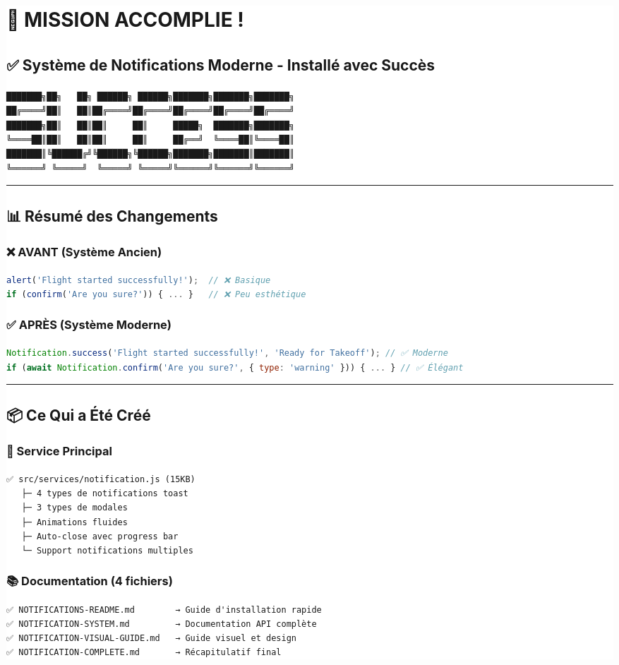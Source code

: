 # 🎉 MISSION ACCOMPLIE !

## ✅ Système de Notifications Moderne - Installé avec Succès

```
███████╗██╗   ██╗ ██████╗ ██████╗███████╗███████╗███████╗
██╔════╝██║   ██║██╔════╝██╔════╝██╔════╝██╔════╝██╔════╝
███████╗██║   ██║██║     ██║     █████╗  ███████╗███████╗
╚════██║██║   ██║██║     ██║     ██╔══╝  ╚════██║╚════██║
███████║╚██████╔╝╚██████╗╚██████╗███████╗███████║███████║
╚══════╝ ╚═════╝  ╚═════╝ ╚═════╝╚══════╝╚══════╝╚══════╝
```

---

## 📊 Résumé des Changements

### ❌ AVANT (Système Ancien)
```javascript
alert('Flight started successfully!');  // ❌ Basique
if (confirm('Are you sure?')) { ... }   // ❌ Peu esthétique
```

### ✅ APRÈS (Système Moderne)
```javascript
Notification.success('Flight started successfully!', 'Ready for Takeoff'); // ✅ Moderne
if (await Notification.confirm('Are you sure?', { type: 'warning' })) { ... } // ✅ Élégant
```

---

## 📦 Ce Qui a Été Créé

### 🎯 Service Principal
```
✅ src/services/notification.js (15KB)
   ├─ 4 types de notifications toast
   ├─ 3 types de modales
   ├─ Animations fluides
   ├─ Auto-close avec progress bar
   └─ Support notifications multiples
```

### 📚 Documentation (4 fichiers)
```
✅ NOTIFICATIONS-README.md        → Guide d'installation rapide
✅ NOTIFICATION-SYSTEM.md         → Documentation API complète
✅ NOTIFICATION-VISUAL-GUIDE.md   → Guide visuel et design
✅ NOTIFICATION-COMPLETE.md       → Récapitulatif final
```
